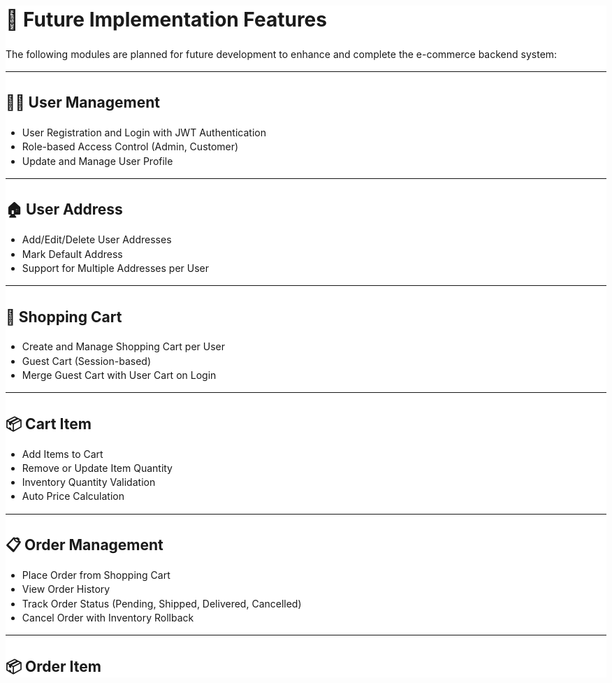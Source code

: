 # 🚀 Future Implementation Features

The following modules are planned for future development to enhance and complete the e-commerce backend system:

---

## 🧑‍💼 User Management

- User Registration and Login with JWT Authentication
- Role-based Access Control (Admin, Customer)
- Update and Manage User Profile

---

## 🏠 User Address

- Add/Edit/Delete User Addresses
- Mark Default Address
- Support for Multiple Addresses per User

---

## 🛒 Shopping Cart

- Create and Manage Shopping Cart per User
- Guest Cart (Session-based)
- Merge Guest Cart with User Cart on Login

---

## 📦 Cart Item

- Add Items to Cart
- Remove or Update Item Quantity
- Inventory Quantity Validation
- Auto Price Calculation

---

## 📋 Order Management

- Place Order from Shopping Cart
- View Order History
- Track Order Status (Pending, Shipped, Delivered, Cancelled)
- Cancel Order with Inventory Rollback

---

## 📦 Order Item
